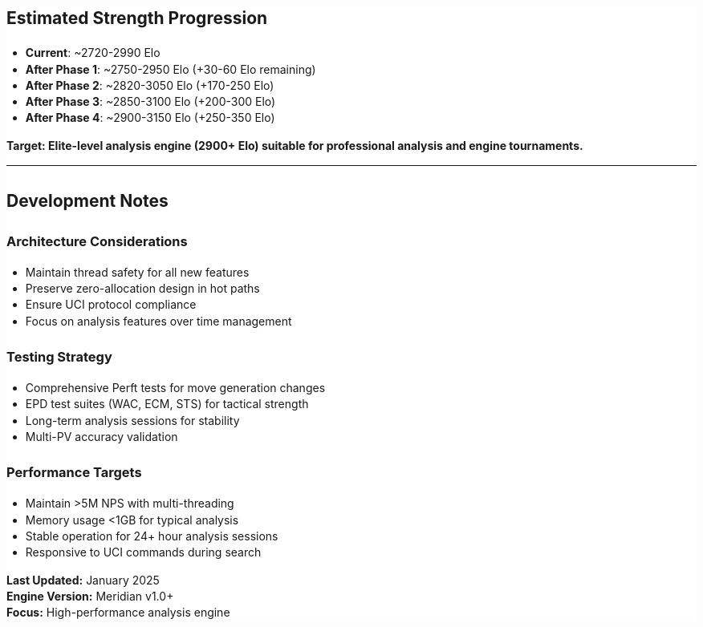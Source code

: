 
## Estimated Strength Progression

- **Current**: ~2720-2990 Elo
- **After Phase 1**: ~2750-2950 Elo (+30-60 Elo remaining)
- **After Phase 2**: ~2820-3050 Elo (+170-250 Elo)
- **After Phase 3**: ~2850-3100 Elo (+200-300 Elo)
- **After Phase 4**: ~2900-3150 Elo (+250-350 Elo)

**Target: Elite-level analysis engine (2900+ Elo) suitable for professional analysis and engine tournaments.**

---

## Development Notes

### Architecture Considerations
- Maintain thread safety for all new features
- Preserve zero-allocation design in hot paths
- Ensure UCI protocol compliance
- Focus on analysis features over time management

### Testing Strategy
- Comprehensive Perft tests for move generation changes
- EPD test suites (WAC, ECM, STS) for tactical strength
- Long-term analysis sessions for stability
- Multi-PV accuracy validation

### Performance Targets
- Maintain >5M NPS with multi-threading
- Memory usage <1GB for typical analysis
- Stable operation for 24+ hour analysis sessions
- Responsive to UCI commands during search

**Last Updated:** January 2025  
**Engine Version:** Meridian v1.0+  
**Focus:** High-performance analysis engine